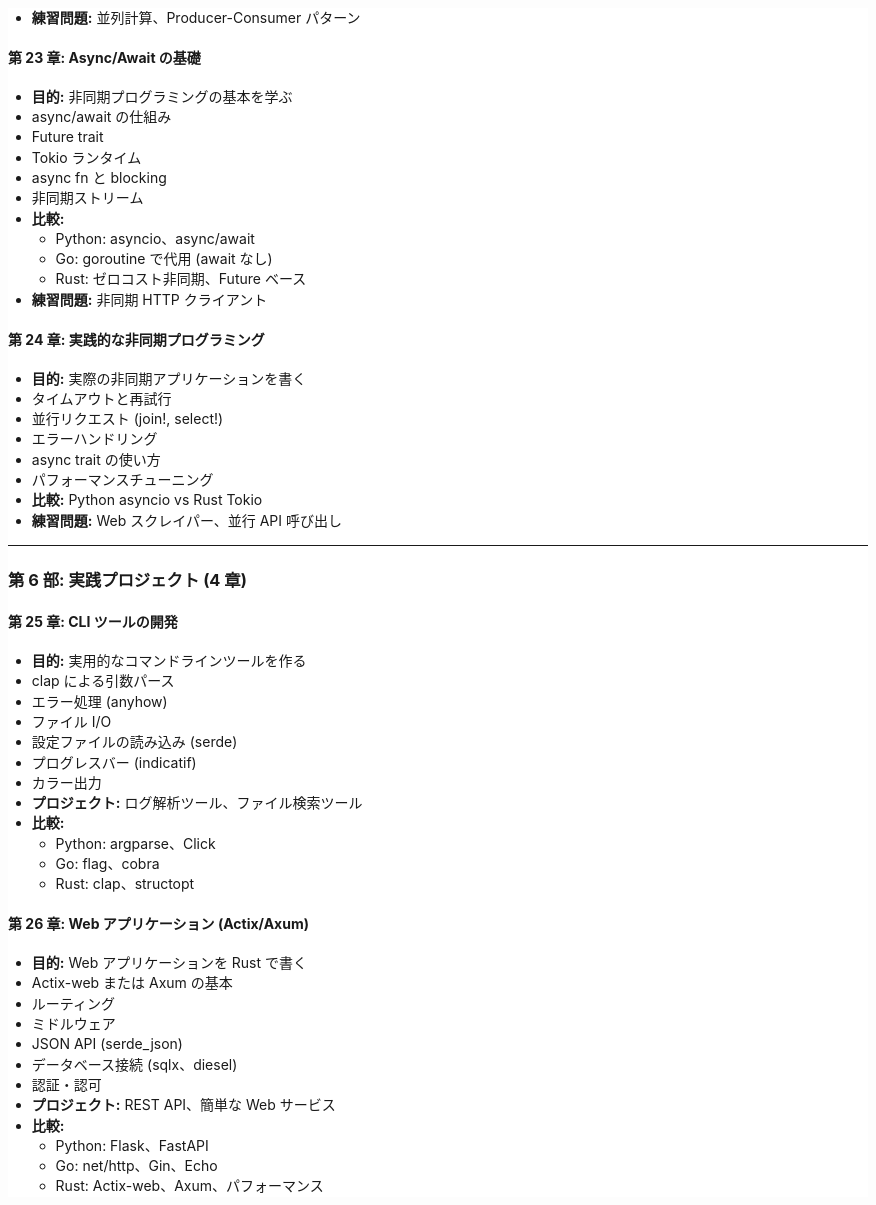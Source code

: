 - **練習問題:** 並列計算、Producer-Consumer パターン

#### 第 23 章: Async/Await の基礎
- **目的:** 非同期プログラミングの基本を学ぶ
- async/await の仕組み
- Future trait
- Tokio ランタイム
- async fn と blocking
- 非同期ストリーム
- **比較:**
  * Python: asyncio、async/await
  * Go: goroutine で代用 (await なし)
  * Rust: ゼロコスト非同期、Future ベース
- **練習問題:** 非同期 HTTP クライアント

#### 第 24 章: 実践的な非同期プログラミング
- **目的:** 実際の非同期アプリケーションを書く
- タイムアウトと再試行
- 並行リクエスト (join!, select!)
- エラーハンドリング
- async trait の使い方
- パフォーマンスチューニング
- **比較:** Python asyncio vs Rust Tokio
- **練習問題:** Web スクレイパー、並行 API 呼び出し

---

### 第 6 部: 実践プロジェクト (4 章)

#### 第 25 章: CLI ツールの開発
- **目的:** 実用的なコマンドラインツールを作る
- clap による引数パース
- エラー処理 (anyhow)
- ファイル I/O
- 設定ファイルの読み込み (serde)
- プログレスバー (indicatif)
- カラー出力
- **プロジェクト:** ログ解析ツール、ファイル検索ツール
- **比較:**
  * Python: argparse、Click
  * Go: flag、cobra
  * Rust: clap、structopt

#### 第 26 章: Web アプリケーション (Actix/Axum)
- **目的:** Web アプリケーションを Rust で書く
- Actix-web または Axum の基本
- ルーティング
- ミドルウェア
- JSON API (serde_json)
- データベース接続 (sqlx、diesel)
- 認証・認可
- **プロジェクト:** REST API、簡単な Web サービス
- **比較:**
  * Python: Flask、FastAPI
  * Go: net/http、Gin、Echo
  * Rust: Actix-web、Axum、パフォーマンス
